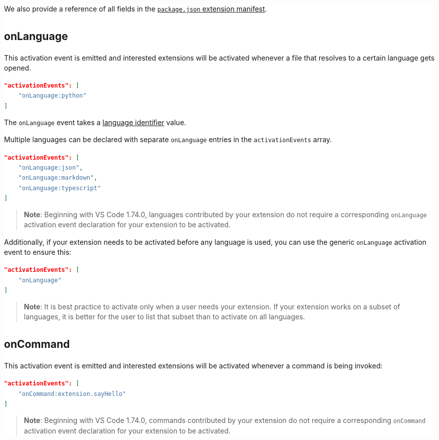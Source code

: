 We also provide a reference of all fields in the [`package.json` extension manifest](/api/references/extension-manifest).

## onLanguage

This activation event is emitted and interested extensions will be activated whenever a file that resolves to a certain language gets opened.

```json
"activationEvents": [
    "onLanguage:python"
]
```

The `onLanguage` event takes a [language identifier](/docs/languages/identifiers) value.

Multiple languages can be declared with separate `onLanguage` entries in the `activationEvents` array.

```json
"activationEvents": [
    "onLanguage:json",
    "onLanguage:markdown",
    "onLanguage:typescript"
]
```

> **Note**: Beginning with VS Code 1.74.0, languages contributed by your extension do not require a corresponding `onLanguage` activation event declaration for your extension to be activated.

Additionally, if your extension needs to be activated before any language is used, you can use the generic `onLanguage` activation event to ensure this:

```json
"activationEvents": [
    "onLanguage"
]
```

> **Note**: It is best practice to activate only when a user needs your extension. If your extension works on a subset of languages, it is better for the user to list that subset than to activate on all languages.

## onCommand

This activation event is emitted and interested extensions will be activated whenever a command is being invoked:

```json
"activationEvents": [
    "onCommand:extension.sayHello"
]
```

> **Note**: Beginning with VS Code 1.74.0, commands contributed by your extension do not require a corresponding `onCommand` activation event declaration for your extension to be activated.
